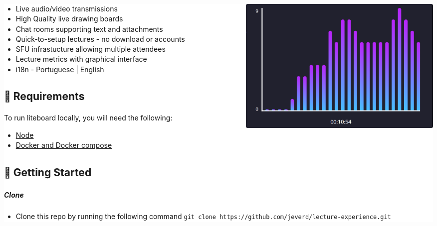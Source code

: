   <img align="right" style="border-radius:0.25rem;" width="375" height="auto" src="public/images/github-readme-stats.png"/>

  - Live audio/video transmissions
  - High Quality live drawing boards
  - Chat rooms supporting text and attachments
  - Quick-to-setup lectures - no download or accounts
  - SFU infrastucture allowing multiple attendees
  - Lecture metrics with graphical interface
  - i18n - Portuguese | English

## 📝 Requirements

To run liteboard locally, you will need the following:
   - [Node](https://nodejs.org/en/download/)
   - [Docker and Docker compose](https://docs.docker.com/get-docker/)


## 🏃 Getting Started
##### Clone
- Clone this repo by running the following command `git clone https://github.com/jeverd/lecture-experience.git`
